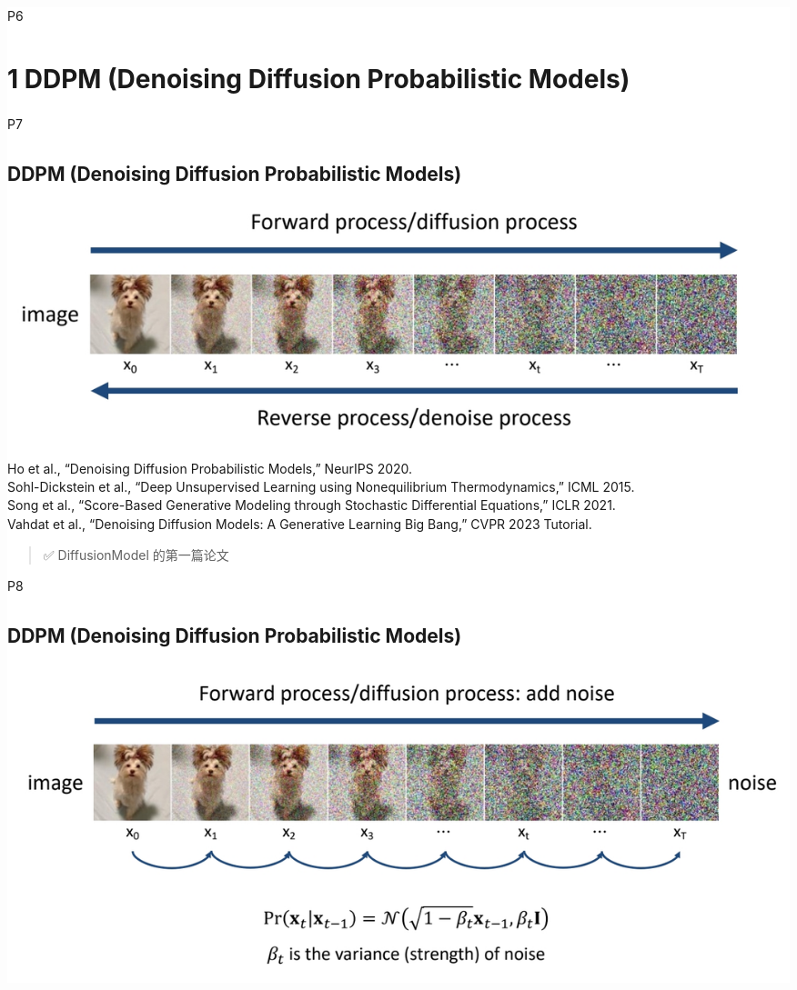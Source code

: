 
P6  
# 1 DDPM (Denoising Diffusion Probabilistic Models)


P7  
## DDPM (Denoising Diffusion Probabilistic Models)

![](./assets/08-02.png)

Ho et al., “Denoising Diffusion Probabilistic Models,” NeurIPS 2020.   
Sohl-Dickstein et al., “Deep Unsupervised Learning using Nonequilibrium Thermodynamics,” ICML 2015.   
Song et al., “Score-Based Generative Modeling through Stochastic Differential Equations,” ICLR 2021.   
Vahdat et al., “Denoising Diffusion Models: A Generative Learning Big Bang,” CVPR 2023 Tutorial.   

> &#x2705; DiffusionModel 的第一篇论文    


P8   
## DDPM (Denoising Diffusion Probabilistic Models)

![](./assets/08-03.png)
